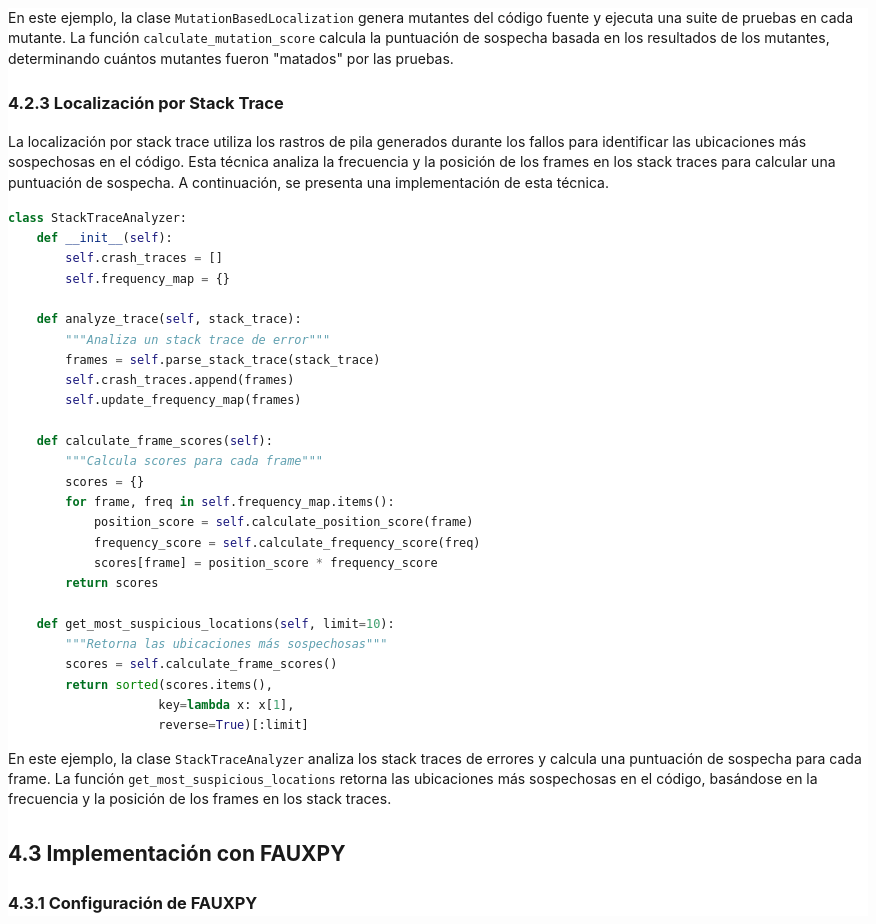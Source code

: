 ```python
```

En este ejemplo, la clase `MutationBasedLocalization` genera mutantes del código fuente y ejecuta una suite de pruebas en cada mutante. La función `calculate_mutation_score` calcula la puntuación de sospecha basada en los resultados de los mutantes, determinando cuántos mutantes fueron "matados" por las pruebas.

### 4.2.3 Localización por Stack Trace

La localización por stack trace utiliza los rastros de pila generados durante los fallos para identificar las ubicaciones más sospechosas en el código. Esta técnica analiza la frecuencia y la posición de los frames en los stack traces para calcular una puntuación de sospecha. A continuación, se presenta una implementación de esta técnica.

```python
class StackTraceAnalyzer:
    def __init__(self):
        self.crash_traces = []
        self.frequency_map = {}

    def analyze_trace(self, stack_trace):
        """Analiza un stack trace de error"""
        frames = self.parse_stack_trace(stack_trace)
        self.crash_traces.append(frames)
        self.update_frequency_map(frames)

    def calculate_frame_scores(self):
        """Calcula scores para cada frame"""
        scores = {}
        for frame, freq in self.frequency_map.items():
            position_score = self.calculate_position_score(frame)
            frequency_score = self.calculate_frequency_score(freq)
            scores[frame] = position_score * frequency_score
        return scores

    def get_most_suspicious_locations(self, limit=10):
        """Retorna las ubicaciones más sospechosas"""
        scores = self.calculate_frame_scores()
        return sorted(scores.items(),
                     key=lambda x: x[1],
                     reverse=True)[:limit]
```

En este ejemplo, la clase `StackTraceAnalyzer` analiza los stack traces de errores y calcula una puntuación de sospecha para cada frame. La función `get_most_suspicious_locations` retorna las ubicaciones más sospechosas en el código, basándose en la frecuencia y la posición de los frames en los stack traces.

## 4.3 Implementación con FAUXPY

### 4.3.1 Configuración de FAUXPY
